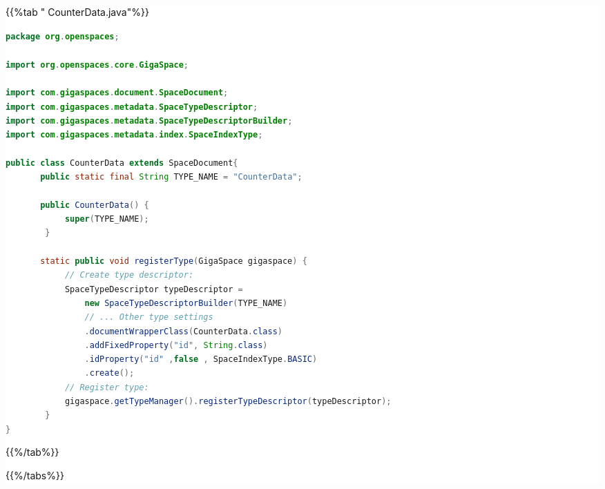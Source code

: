 {{%tab " CounterData.java"%}}

```java
package org.openspaces;

import org.openspaces.core.GigaSpace;

import com.gigaspaces.document.SpaceDocument;
import com.gigaspaces.metadata.SpaceTypeDescriptor;
import com.gigaspaces.metadata.SpaceTypeDescriptorBuilder;
import com.gigaspaces.metadata.index.SpaceIndexType;

public class CounterData extends SpaceDocument{
	   public static final String TYPE_NAME = "CounterData";

	   public CounterData() {
	        super(TYPE_NAME);
	    }

	   static public void registerType(GigaSpace gigaspace) {
		    // Create type descriptor:
		    SpaceTypeDescriptor typeDescriptor =
		        new SpaceTypeDescriptorBuilder(TYPE_NAME)
		        // ... Other type settings
		        .documentWrapperClass(CounterData.class)
		        .addFixedProperty("id", String.class)
		        .idProperty("id" ,false , SpaceIndexType.BASIC)
		        .create();
		    // Register type:
		    gigaspace.getTypeManager().registerTypeDescriptor(typeDescriptor);
		}
}
```
{{%/tab%}}


{{%/tabs%}}
